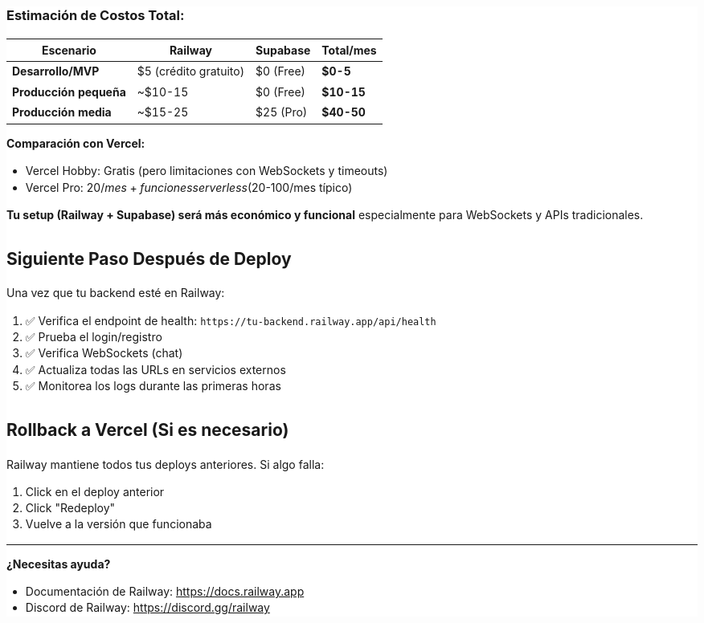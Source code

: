 ### Estimación de Costos Total:

| Escenario              | Railway               | Supabase  | Total/mes  |
| ---------------------- | --------------------- | --------- | ---------- |
| **Desarrollo/MVP**     | $5 (crédito gratuito) | $0 (Free) | **$0-5**   |
| **Producción pequeña** | ~$10-15               | $0 (Free) | **$10-15** |
| **Producción media**   | ~$15-25               | $25 (Pro) | **$40-50** |

**Comparación con Vercel:**

- Vercel Hobby: Gratis (pero limitaciones con WebSockets y timeouts)
- Vercel Pro: $20/mes + funciones serverless ($20-100/mes típico)

**Tu setup (Railway + Supabase) será más económico y funcional** especialmente para WebSockets y APIs tradicionales.

## Siguiente Paso Después de Deploy

Una vez que tu backend esté en Railway:

1. ✅ Verifica el endpoint de health: `https://tu-backend.railway.app/api/health`
2. ✅ Prueba el login/registro
3. ✅ Verifica WebSockets (chat)
4. ✅ Actualiza todas las URLs en servicios externos
5. ✅ Monitorea los logs durante las primeras horas

## Rollback a Vercel (Si es necesario)

Railway mantiene todos tus deploys anteriores. Si algo falla:

1. Click en el deploy anterior
2. Click "Redeploy"
3. Vuelve a la versión que funcionaba

---

**¿Necesitas ayuda?**

- Documentación de Railway: https://docs.railway.app
- Discord de Railway: https://discord.gg/railway
